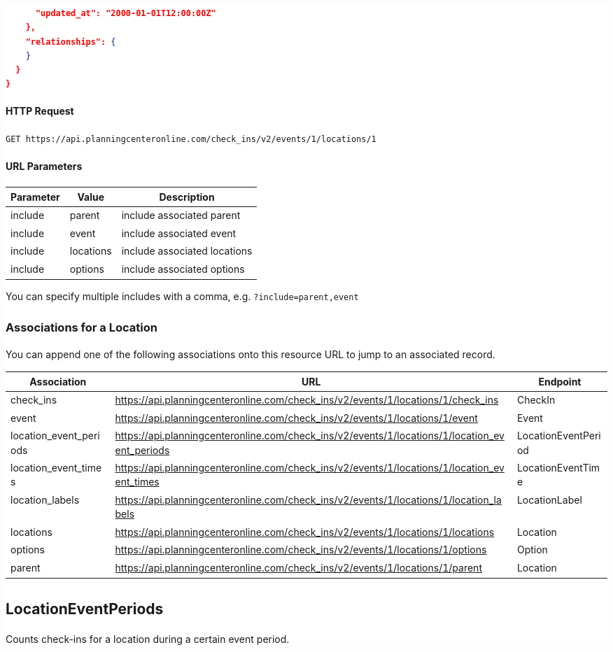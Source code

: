 ```json
      "updated_at": "2000-01-01T12:00:00Z"
    },
    "relationships": {
    }
  }
}
```

#### HTTP Request

`GET https://api.planningcenteronline.com/check_ins/v2/events/1/locations/1`

#### URL Parameters

Parameter | Value | Description
--------- | ----- | -----------
include | parent | include associated parent
include | event | include associated event
include | locations | include associated locations
include | options | include associated options

<aside class='info'>You can specify multiple includes with a comma, e.g. <code>?include=parent,event</code></aside>

### Associations for a Location

You can append one of the following associations onto this resource URL to jump to an associated record.

Association | URL | Endpoint
----------- | --- | --------
check_ins | https://api.planningcenteronline.com/check_ins/v2/events/1/locations/1/check_ins | CheckIn
event | https://api.planningcenteronline.com/check_ins/v2/events/1/locations/1/event | Event
location_event_periods | https://api.planningcenteronline.com/check_ins/v2/events/1/locations/1/location_event_periods | LocationEventPeriod
location_event_times | https://api.planningcenteronline.com/check_ins/v2/events/1/locations/1/location_event_times | LocationEventTime
location_labels | https://api.planningcenteronline.com/check_ins/v2/events/1/locations/1/location_labels | LocationLabel
locations | https://api.planningcenteronline.com/check_ins/v2/events/1/locations/1/locations | Location
options | https://api.planningcenteronline.com/check_ins/v2/events/1/locations/1/options | Option
parent | https://api.planningcenteronline.com/check_ins/v2/events/1/locations/1/parent | Location







## LocationEventPeriods

Counts check-ins for a location during a certain event period.

